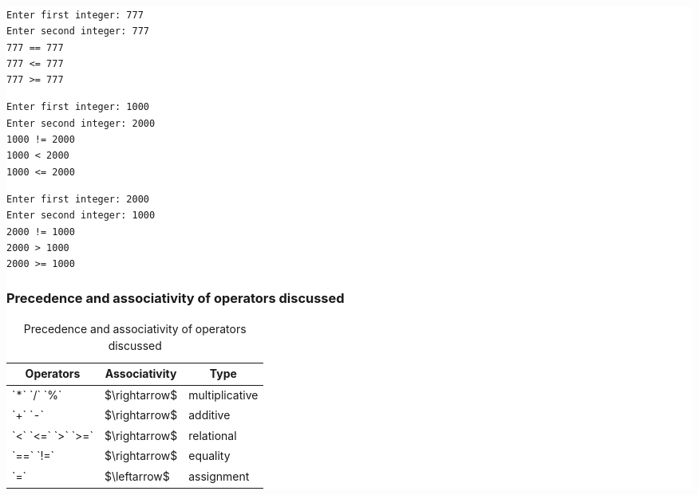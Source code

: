 ```
Enter first integer: 777
Enter second integer: 777
777 == 777
777 <= 777
777 >= 777
```

```
Enter first integer: 1000
Enter second integer: 2000
1000 != 2000
1000 < 2000
1000 <= 2000
```

```
Enter first integer: 2000
Enter second integer: 1000
2000 != 1000
2000 > 1000
2000 >= 1000
```

### Precedence and associativity of operators discussed

<table>
	<caption>Precedence and associativity of operators discussed</caption>
	<thead>
		<tr>
			<th>Operators</th>
			<th>Associativity</th>
			<th>Type</th>
		</tr>
	</thead>
	<tbody>
		<tr>
			<td><span markdown=1>`*` `/` `%`</span></td>
			<td>$\rightarrow$</td>
			<td>multiplicative</td>
		</tr>
		<tr>
			<td><span markdown=1>`+` `-`</span></td>
			<td>$\rightarrow$</td>
			<td>additive</td>
		</tr>
		<tr>
			<td><span markdown=1>`<` `<=` `>` `>=`</span></td>
			<td>$\rightarrow$</td>
			<td>relational</td>
		</tr>
		<tr>
			<td><span markdown=1>`==` `!=`</span></td>
			<td>$\rightarrow$</td>
			<td>equality</td>
		</tr>
		<tr>
			<td><span markdown=1>`=`</span></td>
			<td>$\leftarrow$</td>
			<td>assignment</td>
		</tr>
	</tbody>
</table>
